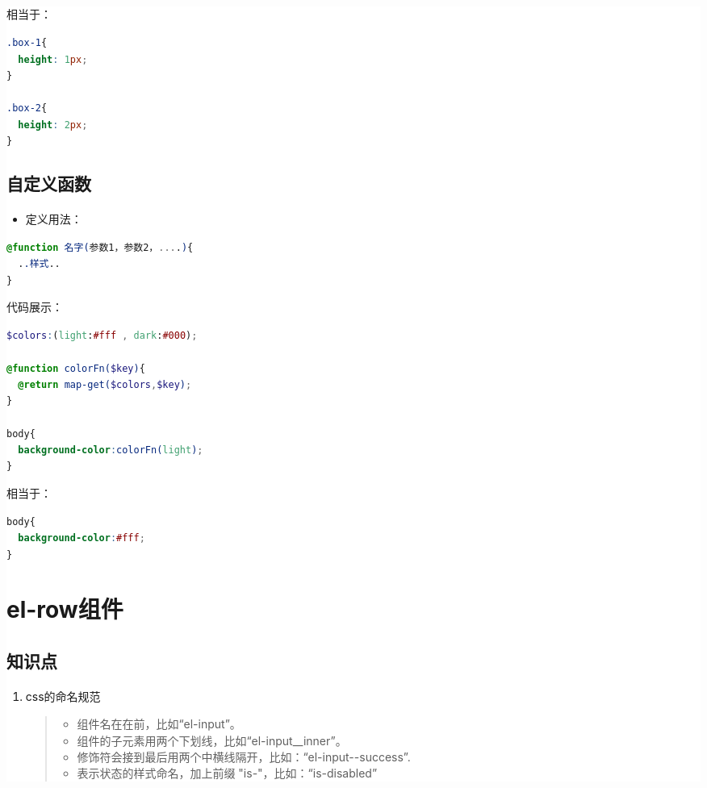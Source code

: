 相当于：

```scss
.box-1{
  height: 1px;
}

.box-2{
  height: 2px;
}
```





## 自定义函数

- 定义用法：

```scss
@function 名字(参数1，参数2，....){
  ..样式..
}
```

代码展示：

```scss
$colors:(light:#fff , dark:#000);

@function colorFn($key){
  @return map-get($colors,$key);
}

body{
  background-color:colorFn(light);
}
```

相当于：

```scss
body{
  background-color:#fff;
}
```



# el-row组件

## 知识点

1. css的命名规范

   > - 组件名在在前，比如“el-input”。
   > - 组件的子元素用两个下划线，比如“el-input__inner”。
   > - 修饰符会接到最后用两个中横线隔开，比如：“el-input--success”.
   > - 表示状态的样式命名，加上前缀 "is-"，比如：“is-disabled”
